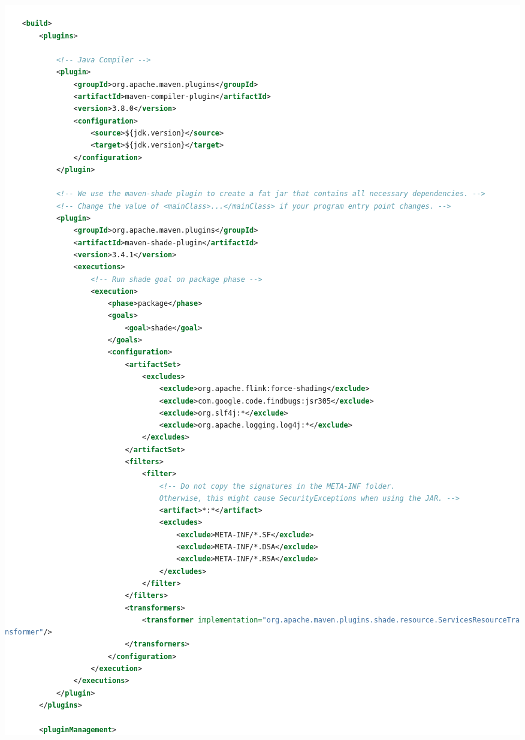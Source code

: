 ```xml

	<build>
		<plugins>

			<!-- Java Compiler -->
			<plugin>
				<groupId>org.apache.maven.plugins</groupId>
				<artifactId>maven-compiler-plugin</artifactId>
				<version>3.8.0</version>
				<configuration>
					<source>${jdk.version}</source>
					<target>${jdk.version}</target>
				</configuration>
			</plugin>

			<!-- We use the maven-shade plugin to create a fat jar that contains all necessary dependencies. -->
			<!-- Change the value of <mainClass>...</mainClass> if your program entry point changes. -->
			<plugin>
				<groupId>org.apache.maven.plugins</groupId>
				<artifactId>maven-shade-plugin</artifactId>
				<version>3.4.1</version>
				<executions>
					<!-- Run shade goal on package phase -->
					<execution>
						<phase>package</phase>
						<goals>
							<goal>shade</goal>
						</goals>
						<configuration>
							<artifactSet>
								<excludes>
									<exclude>org.apache.flink:force-shading</exclude>
									<exclude>com.google.code.findbugs:jsr305</exclude>
									<exclude>org.slf4j:*</exclude>
									<exclude>org.apache.logging.log4j:*</exclude>
								</excludes>
							</artifactSet>
							<filters>
								<filter>
									<!-- Do not copy the signatures in the META-INF folder.
									Otherwise, this might cause SecurityExceptions when using the JAR. -->
									<artifact>*:*</artifact>
									<excludes>
										<exclude>META-INF/*.SF</exclude>
										<exclude>META-INF/*.DSA</exclude>
										<exclude>META-INF/*.RSA</exclude>
									</excludes>
								</filter>
							</filters>
							<transformers>
								<transformer implementation="org.apache.maven.plugins.shade.resource.ServicesResourceTransformer"/>
							</transformers>
						</configuration>
					</execution>
				</executions>
			</plugin>
		</plugins>

		<pluginManagement>
```